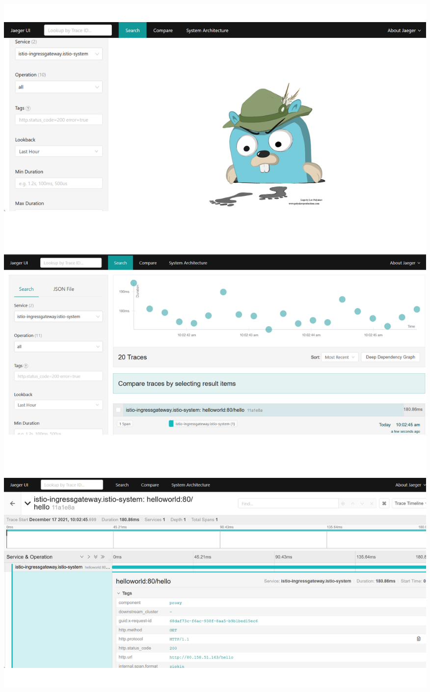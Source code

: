 <img src="images/2021-12-15-4.png" width="1024" height="459" />
<img src="images/2021-12-15-5.png" width="1024" height="459" />
<img src="images/2021-12-15-6.png" width="1024" height="459" />
